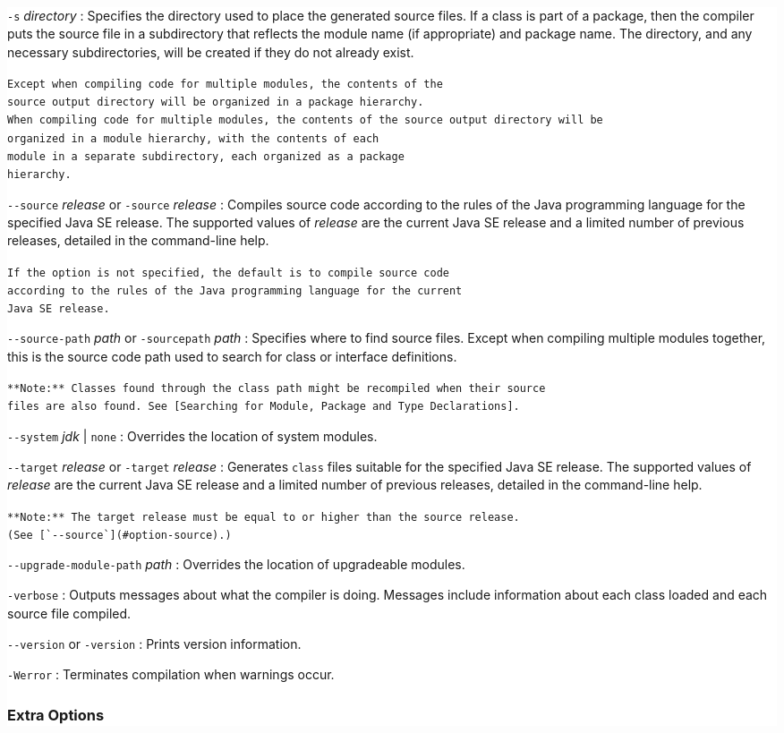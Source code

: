 <a id="option-s">`-s` *directory*</a>
:   Specifies the directory used to place the generated source files. If a
    class is part of a package, then the compiler puts the source file in a
    subdirectory that reflects the module name (if appropriate) and package name.
    The directory, and any necessary subdirectories, will be created if they
    do not already exist.

    Except when compiling code for multiple modules, the contents of the
    source output directory will be organized in a package hierarchy.
    When compiling code for multiple modules, the contents of the source output directory will be
    organized in a module hierarchy, with the contents of each
    module in a separate subdirectory, each organized as a package
    hierarchy.

<a id="option-source">`--source` *release* or `-source` *release*</a>
:   Compiles source code according to the rules of the Java programming language
    for the specified Java SE release.
    The supported values of *release* are the current Java SE release and a
    limited number of previous releases, detailed in the command-line help.

    If the option is not specified, the default is to compile source code
    according to the rules of the Java programming language for the current
    Java SE release.

<a id="option-source-path">`--source-path` *path* or `-sourcepath` *path*</a>
:   Specifies where to find source files.
    Except when compiling multiple modules together, this is the source code path
    used to search for class or interface definitions.

    **Note:** Classes found through the class path might be recompiled when their source
    files are also found. See [Searching for Module, Package and Type Declarations].

<a id="option-system">`--system` *jdk* \| `none`</a>
:   Overrides the location of system modules.

<a id="option-target">`--target` *release* or `-target` *release*</a>
:   Generates `class` files suitable for the specified Java SE release.
    The supported values of *release* are the current Java SE release and a
    limited number of previous releases, detailed in the command-line help.

    **Note:** The target release must be equal to or higher than the source release.
    (See [`--source`](#option-source).)

<a id="option-upgrade-module-path">`--upgrade-module-path` *path*</a>
:   Overrides the location of upgradeable modules.

<a id="option-verbose">`-verbose`</a>
:   Outputs messages about what the compiler is doing. Messages include
    information about each class loaded and each source file compiled.

<a id="option-version">`--version` or `-version`</a>
:   Prints version information.

<a id="option-Werror">`-Werror`</a>
:   Terminates compilation when warnings occur.

### Extra Options
